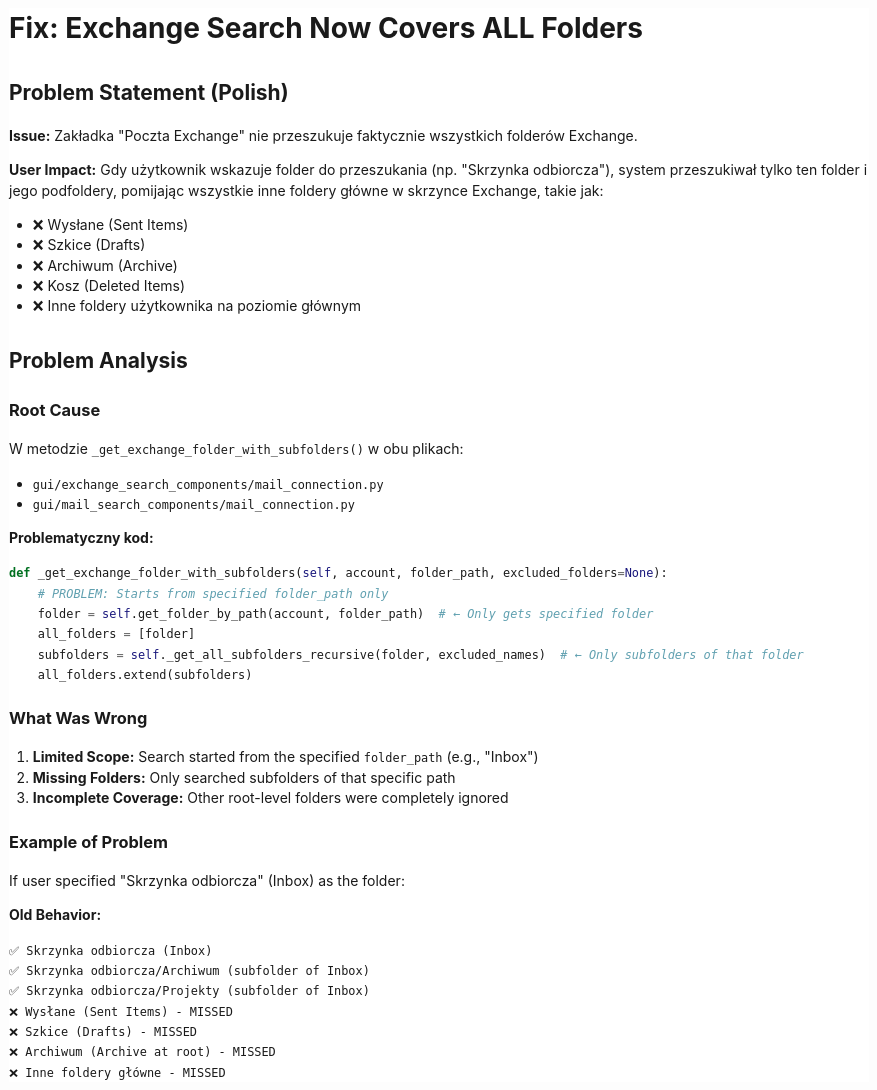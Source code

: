 # Fix: Exchange Search Now Covers ALL Folders

## Problem Statement (Polish)
**Issue:** Zakładka "Poczta Exchange" nie przeszukuje faktycznie wszystkich folderów Exchange.

**User Impact:** Gdy użytkownik wskazuje folder do przeszukania (np. "Skrzynka odbiorcza"), system przeszukiwał tylko ten folder i jego podfoldery, pomijając wszystkie inne foldery główne w skrzynce Exchange, takie jak:
- ❌ Wysłane (Sent Items)
- ❌ Szkice (Drafts)
- ❌ Archiwum (Archive)
- ❌ Kosz (Deleted Items)
- ❌ Inne foldery użytkownika na poziomie głównym

## Problem Analysis

### Root Cause
W metodzie `_get_exchange_folder_with_subfolders()` w obu plikach:
- `gui/exchange_search_components/mail_connection.py`
- `gui/mail_search_components/mail_connection.py`

**Problematyczny kod:**
```python
def _get_exchange_folder_with_subfolders(self, account, folder_path, excluded_folders=None):
    # PROBLEM: Starts from specified folder_path only
    folder = self.get_folder_by_path(account, folder_path)  # ← Only gets specified folder
    all_folders = [folder]
    subfolders = self._get_all_subfolders_recursive(folder, excluded_names)  # ← Only subfolders of that folder
    all_folders.extend(subfolders)
```

### What Was Wrong
1. **Limited Scope:** Search started from the specified `folder_path` (e.g., "Inbox")
2. **Missing Folders:** Only searched subfolders of that specific path
3. **Incomplete Coverage:** Other root-level folders were completely ignored

### Example of Problem
If user specified "Skrzynka odbiorcza" (Inbox) as the folder:

**Old Behavior:**
```
✅ Skrzynka odbiorcza (Inbox)
✅ Skrzynka odbiorcza/Archiwum (subfolder of Inbox)
✅ Skrzynka odbiorcza/Projekty (subfolder of Inbox)
❌ Wysłane (Sent Items) - MISSED
❌ Szkice (Drafts) - MISSED
❌ Archiwum (Archive at root) - MISSED
❌ Inne foldery główne - MISSED
```
